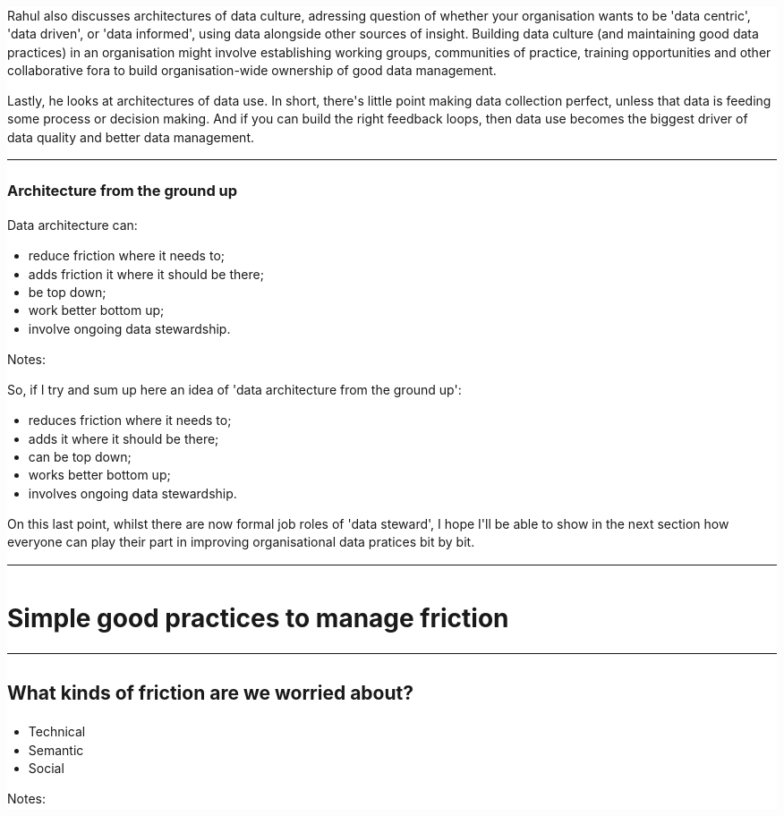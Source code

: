 Rahul also discusses architectures of data culture, adressing question of whether your organisation wants to be 'data centric', 'data driven', or 'data informed', using data alongside other sources of insight. Building data culture (and maintaining good data practices) in an organisation might involve establishing working groups, communities of practice, training opportunities and other collaborative fora to build organisation-wide ownership of good data management. 

Lastly, he looks at architectures of data use. In short, there's little point making data collection perfect, unless that data is feeding some process or decision making. And if you can build the right feedback loops, then data use becomes the biggest driver of data quality and better data management. 

---

### Architecture from the ground up

Data architecture can: 

* reduce friction where it needs to; 
* adds friction it where it should be there;
* be top down;
* work better bottom up;
* involve ongoing data stewardship.

Notes:

So, if I try and sum up here an idea of 'data architecture from the ground up':

* reduces friction where it needs to; 
* adds it where it should be there;
* can be top down;
* works better bottom up;
* involves ongoing data stewardship.

On this last point, whilst there are now formal job roles of 'data steward', I hope I'll be able to show in the next section how everyone can play their part in improving organisational data pratices bit by bit. 


----

# Simple good practices to manage friction


---


## What kinds of friction are we worried about?


* Technical
* Semantic
* Social



Notes:
